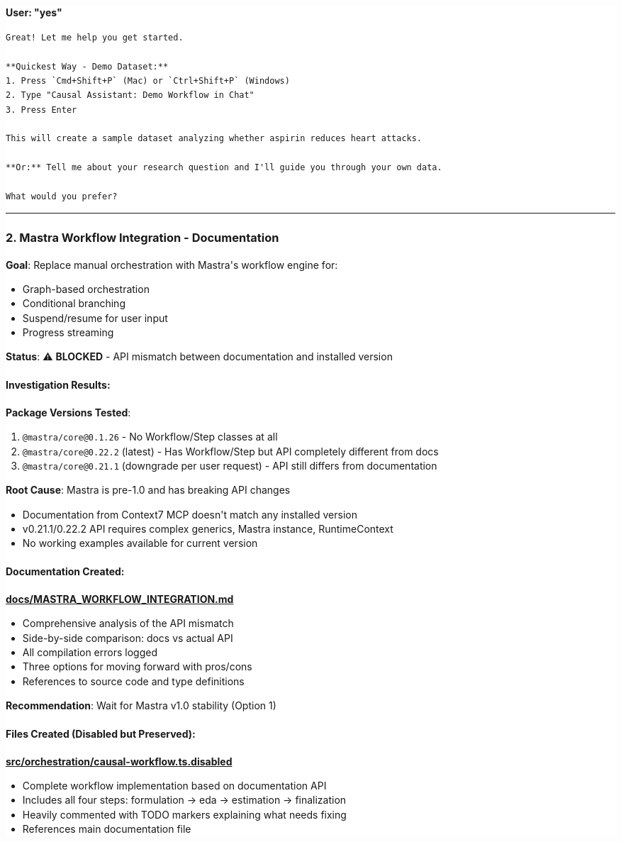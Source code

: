 **User: "yes"**
```
Great! Let me help you get started.

**Quickest Way - Demo Dataset:**
1. Press `Cmd+Shift+P` (Mac) or `Ctrl+Shift+P` (Windows)
2. Type "Causal Assistant: Demo Workflow in Chat"
3. Press Enter

This will create a sample dataset analyzing whether aspirin reduces heart attacks.

**Or:** Tell me about your research question and I'll guide you through your own data.

What would you prefer?
```

---

### 2. Mastra Workflow Integration - Documentation

**Goal**: Replace manual orchestration with Mastra's workflow engine for:
- Graph-based orchestration
- Conditional branching
- Suspend/resume for user input
- Progress streaming

**Status**: ⚠️ **BLOCKED** - API mismatch between documentation and installed version

#### Investigation Results:

**Package Versions Tested**:
1. `@mastra/core@0.1.26` - No Workflow/Step classes at all
2. `@mastra/core@0.22.2` (latest) - Has Workflow/Step but API completely different from docs
3. `@mastra/core@0.21.1` (downgrade per user request) - API still differs from documentation

**Root Cause**: Mastra is pre-1.0 and has breaking API changes
- Documentation from Context7 MCP doesn't match any installed version
- v0.21.1/0.22.2 API requires complex generics, Mastra instance, RuntimeContext
- No working examples available for current version

#### Documentation Created:

**[docs/MASTRA_WORKFLOW_INTEGRATION.md](./MASTRA_WORKFLOW_INTEGRATION.md)**
- Comprehensive analysis of the API mismatch
- Side-by-side comparison: docs vs actual API
- All compilation errors logged
- Three options for moving forward with pros/cons
- References to source code and type definitions

**Recommendation**: Wait for Mastra v1.0 stability (Option 1)

#### Files Created (Disabled but Preserved):

**[src/orchestration/causal-workflow.ts.disabled](../src/orchestration/causal-workflow.ts.disabled)**
- Complete workflow implementation based on documentation API
- Includes all four steps: formulation → eda → estimation → finalization
- Heavily commented with TODO markers explaining what needs fixing
- References main documentation file
